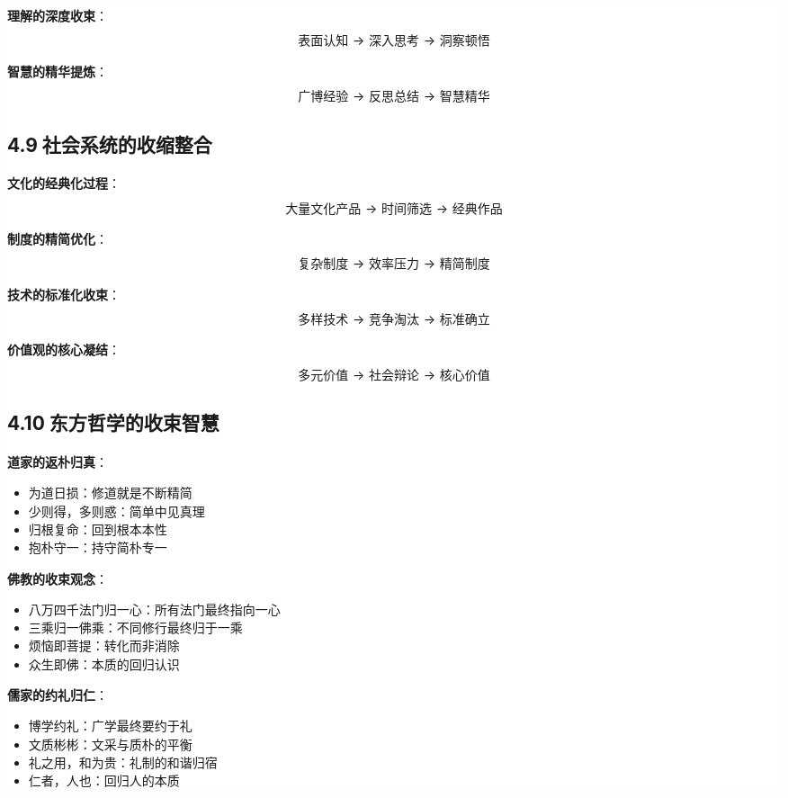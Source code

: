 **理解的深度收束**：
$$
\text{表面认知} \rightarrow \text{深入思考} \rightarrow \text{洞察顿悟}
$$

**智慧的精华提炼**：
$$
\text{广博经验} \rightarrow \text{反思总结} \rightarrow \text{智慧精华}
$$

## 4.9 社会系统的收缩整合

**文化的经典化过程**：
$$
\text{大量文化产品} \rightarrow \text{时间筛选} \rightarrow \text{经典作品}
$$

**制度的精简优化**：
$$
\text{复杂制度} \rightarrow \text{效率压力} \rightarrow \text{精简制度}
$$

**技术的标准化收束**：
$$
\text{多样技术} \rightarrow \text{竞争淘汰} \rightarrow \text{标准确立}
$$

**价值观的核心凝结**：
$$
\text{多元价值} \rightarrow \text{社会辩论} \rightarrow \text{核心价值}
$$

## 4.10 东方哲学的收束智慧

**道家的返朴归真**：

- 为道日损：修道就是不断精简
- 少则得，多则惑：简单中见真理
- 归根复命：回到根本本性
- 抱朴守一：持守简朴专一

**佛教的收束观念**：

- 八万四千法门归一心：所有法门最终指向一心
- 三乘归一佛乘：不同修行最终归于一乘
- 烦恼即菩提：转化而非消除
- 众生即佛：本质的回归认识

**儒家的约礼归仁**：

- 博学约礼：广学最终要约于礼
- 文质彬彬：文采与质朴的平衡
- 礼之用，和为贵：礼制的和谐归宿
- 仁者，人也：回归人的本质
